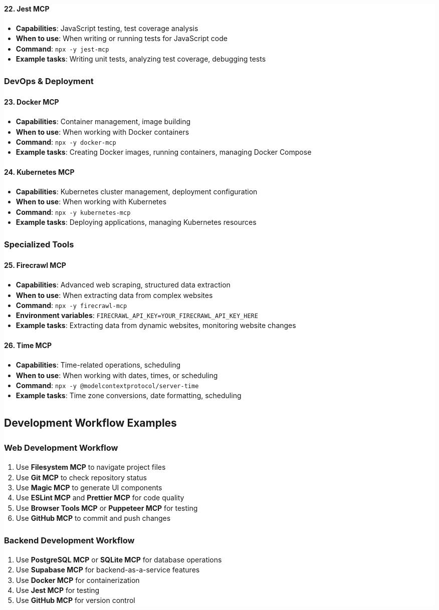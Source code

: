 #### 22. Jest MCP
- **Capabilities**: JavaScript testing, test coverage analysis
- **When to use**: When writing or running tests for JavaScript code
- **Command**: `npx -y jest-mcp`
- **Example tasks**: Writing unit tests, analyzing test coverage, debugging tests

### DevOps & Deployment

#### 23. Docker MCP
- **Capabilities**: Container management, image building
- **When to use**: When working with Docker containers
- **Command**: `npx -y docker-mcp`
- **Example tasks**: Creating Docker images, running containers, managing Docker Compose

#### 24. Kubernetes MCP
- **Capabilities**: Kubernetes cluster management, deployment configuration
- **When to use**: When working with Kubernetes
- **Command**: `npx -y kubernetes-mcp`
- **Example tasks**: Deploying applications, managing Kubernetes resources

### Specialized Tools

#### 25. Firecrawl MCP
- **Capabilities**: Advanced web scraping, structured data extraction
- **When to use**: When extracting data from complex websites
- **Command**: `npx -y firecrawl-mcp`
- **Environment variables**: `FIRECRAWL_API_KEY=YOUR_FIRECRAWL_API_KEY_HERE`
- **Example tasks**: Extracting data from dynamic websites, monitoring website changes

#### 26. Time MCP
- **Capabilities**: Time-related operations, scheduling
- **When to use**: When working with dates, times, or scheduling
- **Command**: `npx -y @modelcontextprotocol/server-time`
- **Example tasks**: Time zone conversions, date formatting, scheduling

## Development Workflow Examples

### Web Development Workflow
1. Use **Filesystem MCP** to navigate project files
2. Use **Git MCP** to check repository status
3. Use **Magic MCP** to generate UI components
4. Use **ESLint MCP** and **Prettier MCP** for code quality
5. Use **Browser Tools MCP** or **Puppeteer MCP** for testing
6. Use **GitHub MCP** to commit and push changes

### Backend Development Workflow
1. Use **PostgreSQL MCP** or **SQLite MCP** for database operations
2. Use **Supabase MCP** for backend-as-a-service features
3. Use **Docker MCP** for containerization
4. Use **Jest MCP** for testing
5. Use **GitHub MCP** for version control
